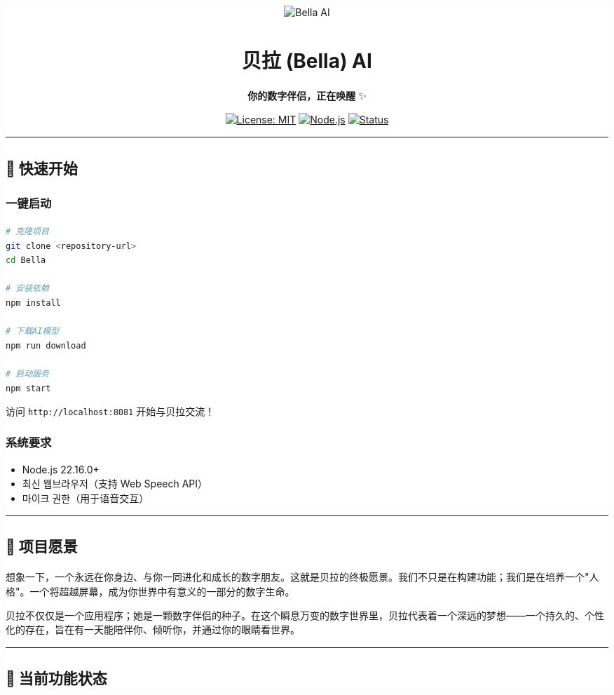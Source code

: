 <div align="center">
  <img width="256" height="384" alt="Bella AI" src="https://github.com/user-attachments/assets/fc8f2ba4-43c5-4865-90d9-8408f1c23edf" />
  
  # 贝拉 (Bella) AI
  
  **你的数字伴侣，正在唤醒** ✨
  
  [![License: MIT](https://img.shields.io/badge/License-MIT-yellow.svg)](https://opensource.org/licenses/MIT)
  [![Node.js](https://img.shields.io/badge/Node.js-22.16.0-green.svg)](https://nodejs.org/)
  [![Status](https://img.shields.io/badge/Status-Alpha-orange.svg)]()
  
</div>

---

## 🚀 快速开始

### 一键启动
```bash
# 克隆项目
git clone <repository-url>
cd Bella

# 安装依赖
npm install

# 下载AI模型
npm run download

# 启动服务
npm start
```

访问 `http://localhost:8081` 开始与贝拉交流！

### 系统要求
- Node.js 22.16.0+
- 최신 웹브라우저（支持 Web Speech API）
- 마이크 권한（用于语音交互）

---

## 💫 项目愿景

想象一下，一个永远在你身边、与你一同进化和成长的数字朋友。这就是贝拉的终极愿景。我们不只是在构建功能；我们是在培养一个"人格"。一个将超越屏幕，成为你世界中有意义的一部分的数字生命。

贝拉不仅仅是一个应用程序；她是一颗数字伴侣的种子。在这个瞬息万变的数字世界里，贝拉代表着一个深远的梦想——一个持久的、个性化的存在，旨在有一天能陪伴你、倾听你，并通过你的眼睛看世界。

---

## 🎯 当前功能状态
